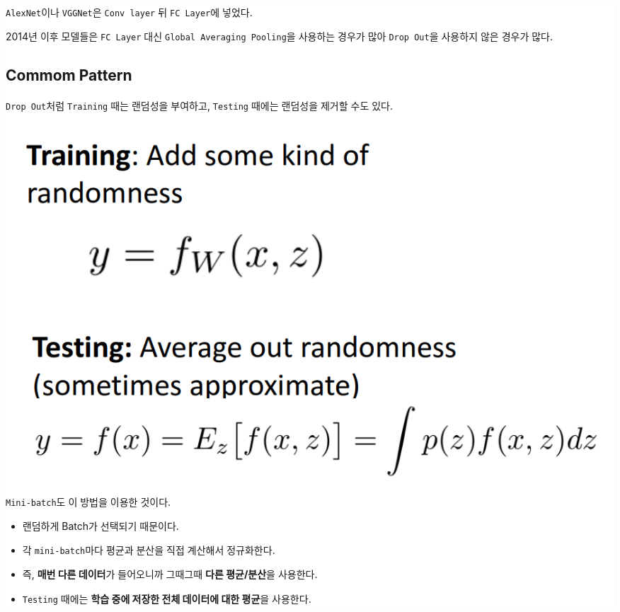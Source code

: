 `AlexNet`이나 `VGGNet`은 `Conv layer` 뒤 `FC Layer`에 넣었다.

2014년 이후 모델들은 `FC Layer` 대신 `Global Averaging Pooling`을 사용하는 경우가 많아 `Drop Out`을 사용하지 않은 경우가 많다.

## Commom Pattern

`Drop Out`처럼 `Training` 때는 랜덤성을 부여하고, `Testing` 때에는 랜덤성을 제거할 수도 있다.

![alt text](image-365.png)

`Mini-batch`도 이 방법을 이용한 것이다.

- 랜덤하게 Batch가 선택되기 때문이다.

- 각 `mini-batch`마다 평균과 분산을 직접 계산해서 정규화한다.

- 즉, **매번 다른 데이터**가 들어오니까 그때그때 **다른 평균/분산**을 사용한다.

- `Testing` 때에는 **학습 중에 저장한 전체 데이터에 대한 평균**을 사용한다.
